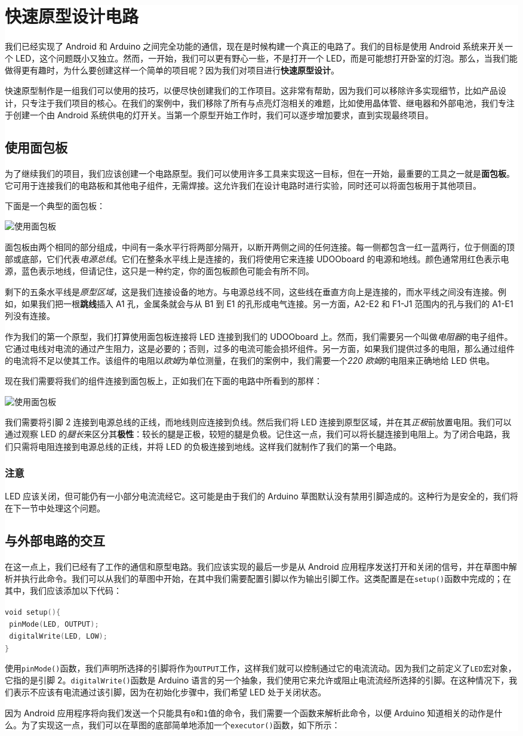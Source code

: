 # 快速原型设计电路

我们已经实现了 Android 和 Arduino 之间完全功能的通信，现在是时候构建一个真正的电路了。我们的目标是使用 Android 系统来开关一个 LED，这个问题既小又独立。然而，一开始，我们可以更有野心一些，不是打开一个 LED，而是可能想打开卧室的灯泡。那么，当我们能做得更有趣时，为什么要创建这样一个简单的项目呢？因为我们对项目进行**快速原型设计**。

快速原型制作是一组我们可以使用的技巧，以便尽快创建我们的工作项目。这非常有帮助，因为我们可以移除许多实现细节，比如产品设计，只专注于我们项目的核心。在我们的案例中，我们移除了所有与点亮灯泡相关的难题，比如使用晶体管、继电器和外部电池，我们专注于创建一个由 Android 系统供电的灯开关。当第一个原型开始工作时，我们可以逐步增加要求，直到实现最终项目。

## 使用面包板

为了继续我们的项目，我们应该创建一个电路原型。我们可以使用许多工具来实现这一目标，但在一开始，最重要的工具之一就是**面包板**。它可用于连接我们的电路板和其他电子组件，无需焊接。这允许我们在设计电路时进行实验，同时还可以将面包板用于其他项目。

下面是一个典型的面包板：

![使用面包板](https://github.com/OpenDocCN/freelearn-android-pt2-zh/raw/master/docs/gtst-udoo/img/1942OS_02_10.jpg)

面包板由两个相同的部分组成，中间有一条水平行将两部分隔开，以断开两侧之间的任何连接。每一侧都包含一红一蓝两行，位于侧面的顶部或底部，它们代表*电源总线*。它们在整条水平线上是连接的，我们将使用它来连接 UDOOboard 的电源和地线。颜色通常用红色表示电源，蓝色表示地线，但请记住，这只是一种约定，你的面包板颜色可能会有所不同。

剩下的五条水平线是*原型区域*，这是我们连接设备的地方。与电源总线不同，这些线在垂直方向上是连接的，而水平线之间没有连接。例如，如果我们把一根**跳线**插入 A1 孔，金属条就会与从 B1 到 E1 的孔形成电气连接。另一方面，A2-E2 和 F1-J1 范围内的孔与我们的 A1-E1 列没有连接。

作为我们的第一个原型，我们打算使用面包板连接将 LED 连接到我们的 UDOOboard 上。然而，我们需要另一个叫做*电阻器*的电子组件。它通过电线对电流的通过产生阻力，这是必要的；否则，过多的电流可能会损坏组件。另一方面，如果我们提供过多的电阻，那么通过组件的电流将不足以使其工作。该组件的电阻以*欧姆*为单位测量，在我们的案例中，我们需要一个*220 欧姆*的电阻来正确地给 LED 供电。

现在我们需要将我们的组件连接到面包板上，正如我们在下面的电路中所看到的那样：

![使用面包板](https://github.com/OpenDocCN/freelearn-android-pt2-zh/raw/master/docs/gtst-udoo/img/1942OS_02_11.jpg)

我们需要将引脚 2 连接到电源总线的正线，而地线则应连接到负线。然后我们将 LED 连接到原型区域，并在其*正极*前放置电阻。我们可以通过观察 LED 的*腿长*来区分其**极性**：较长的腿是正极，较短的腿是负极。记住这一点，我们可以将长腿连接到电阻上。为了闭合电路，我们只需将电阻连接到电源总线的正线，并将 LED 的负极连接到地线。这样我们就制作了我们的第一个电路。

### 注意

LED 应该关闭，但可能仍有一小部分电流流经它。这可能是由于我们的 Arduino 草图默认没有禁用引脚造成的。这种行为是安全的，我们将在下一节中处理这个问题。

## 与外部电路的交互

在这一点上，我们已经有了工作的通信和原型电路。我们应该实现的最后一步是从 Android 应用程序发送打开和关闭的信号，并在草图中解析并执行此命令。我们可以从我们的草图中开始，在其中我们需要配置引脚以作为输出引脚工作。这类配置是在`setup()`函数中完成的；在其中，我们应该添加以下代码：

```kt
void setup(){
 pinMode(LED, OUTPUT);
 digitalWrite(LED, LOW);
}
```

使用`pinMode()`函数，我们声明所选择的引脚将作为`OUTPUT`工作，这样我们就可以控制通过它的电流流动。因为我们之前定义了`LED`宏对象，它指的是引脚 2。`digitalWrite()`函数是 Arduino 语言的另一个抽象，我们使用它来允许或阻止电流流经所选择的引脚。在这种情况下，我们表示不应该有电流通过该引脚，因为在初始化步骤中，我们希望 LED 处于关闭状态。

因为 Android 应用程序将向我们发送一个只能具有`0`和`1`值的命令，我们需要一个函数来解析此命令，以便 Arduino 知道相关的动作是什么。为了实现这一点，我们可以在草图的底部简单地添加一个`executor()`函数，如下所示：
